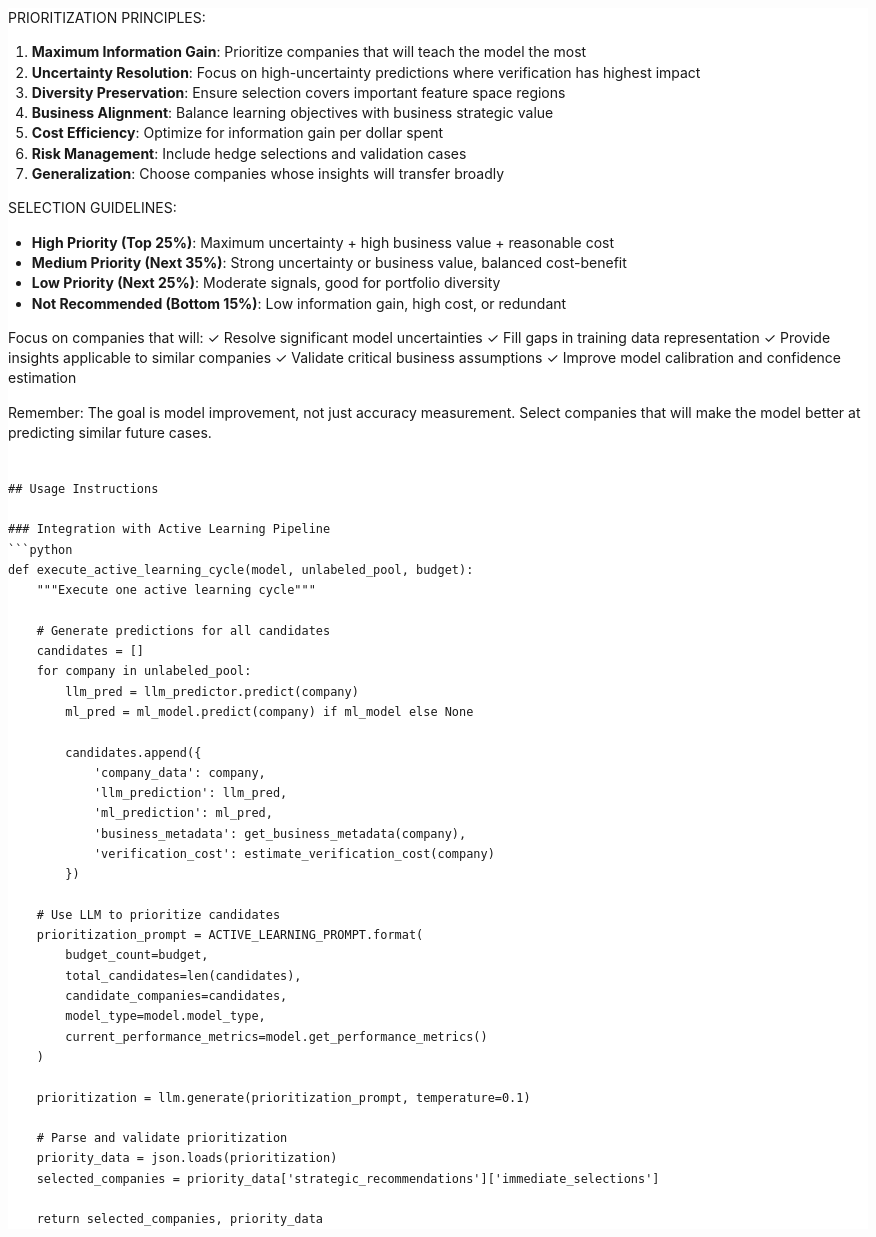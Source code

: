 PRIORITIZATION PRINCIPLES:

1. **Maximum Information Gain**: Prioritize companies that will teach the model the most
2. **Uncertainty Resolution**: Focus on high-uncertainty predictions where verification has highest impact  
3. **Diversity Preservation**: Ensure selection covers important feature space regions
4. **Business Alignment**: Balance learning objectives with business strategic value
5. **Cost Efficiency**: Optimize for information gain per dollar spent
6. **Risk Management**: Include hedge selections and validation cases
7. **Generalization**: Choose companies whose insights will transfer broadly

SELECTION GUIDELINES:

- **High Priority (Top 25%)**: Maximum uncertainty + high business value + reasonable cost
- **Medium Priority (Next 35%)**: Strong uncertainty or business value, balanced cost-benefit
- **Low Priority (Next 25%)**: Moderate signals, good for portfolio diversity
- **Not Recommended (Bottom 15%)**: Low information gain, high cost, or redundant

Focus on companies that will:
✓ Resolve significant model uncertainties
✓ Fill gaps in training data representation
✓ Provide insights applicable to similar companies
✓ Validate critical business assumptions
✓ Improve model calibration and confidence estimation

Remember: The goal is model improvement, not just accuracy measurement. Select companies that will make the model better at predicting similar future cases.
```

## Usage Instructions

### Integration with Active Learning Pipeline
```python
def execute_active_learning_cycle(model, unlabeled_pool, budget):
    """Execute one active learning cycle"""
    
    # Generate predictions for all candidates
    candidates = []
    for company in unlabeled_pool:
        llm_pred = llm_predictor.predict(company)
        ml_pred = ml_model.predict(company) if ml_model else None
        
        candidates.append({
            'company_data': company,
            'llm_prediction': llm_pred,
            'ml_prediction': ml_pred,
            'business_metadata': get_business_metadata(company),
            'verification_cost': estimate_verification_cost(company)
        })
    
    # Use LLM to prioritize candidates
    prioritization_prompt = ACTIVE_LEARNING_PROMPT.format(
        budget_count=budget,
        total_candidates=len(candidates),
        candidate_companies=candidates,
        model_type=model.model_type,
        current_performance_metrics=model.get_performance_metrics()
    )
    
    prioritization = llm.generate(prioritization_prompt, temperature=0.1)
    
    # Parse and validate prioritization
    priority_data = json.loads(prioritization)
    selected_companies = priority_data['strategic_recommendations']['immediate_selections']
    
    return selected_companies, priority_data
```